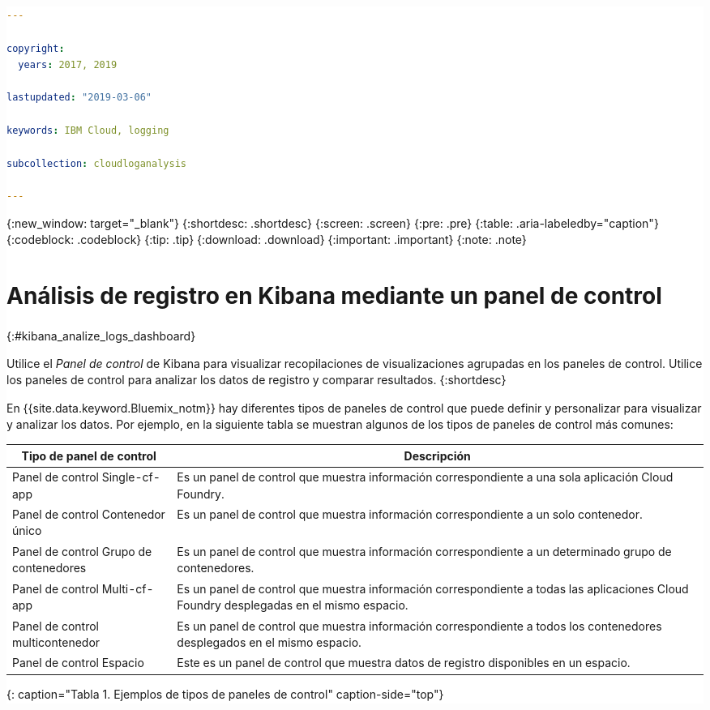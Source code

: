 ```yaml
---

copyright:
  years: 2017, 2019

lastupdated: "2019-03-06"

keywords: IBM Cloud, logging

subcollection: cloudloganalysis

---
```


{:new_window: target="_blank"}
{:shortdesc: .shortdesc}
{:screen: .screen}
{:pre: .pre}
{:table: .aria-labeledby="caption"}
{:codeblock: .codeblock}
{:tip: .tip}
{:download: .download}
{:important: .important}
{:note: .note}

# Análisis de registro en Kibana mediante un panel de control
{:#kibana_analize_logs_dashboard}

Utilice el *Panel de control* de Kibana para visualizar recopilaciones de visualizaciones agrupadas en los paneles de control. Utilice los paneles de control para analizar los datos de registro y comparar resultados.
{:shortdesc}

En {{site.data.keyword.Bluemix_notm}} hay diferentes tipos de paneles de control que puede definir y personalizar para visualizar y analizar los datos. Por ejemplo, en la siguiente tabla se muestran algunos de los tipos de paneles de control más comunes:

| Tipo de panel de control | Descripción |
|-------------------|-------------|
| Panel de control Single-cf-app | Es un panel de control que muestra información correspondiente a una sola aplicación Cloud Foundry. |
| Panel de control Contenedor único  | Es un panel de control que muestra información correspondiente a un solo contenedor.  |
| Panel de control Grupo de contenedores  | Es un panel de control que muestra información correspondiente a un determinado grupo de contenedores.  |
| Panel de control Multi-cf-app | Es un panel de control que muestra información correspondiente a todas las aplicaciones Cloud Foundry desplegadas en el mismo espacio.  | 
| Panel de control multicontenedor | Es un panel de control que muestra información correspondiente a todos los contenedores desplegados en el mismo espacio.  |
| Panel de control Espacio | Este es un panel de control que muestra datos de registro disponibles en un espacio.  | 
{: caption="Tabla 1. Ejemplos de tipos de paneles de control" caption-side="top"}
